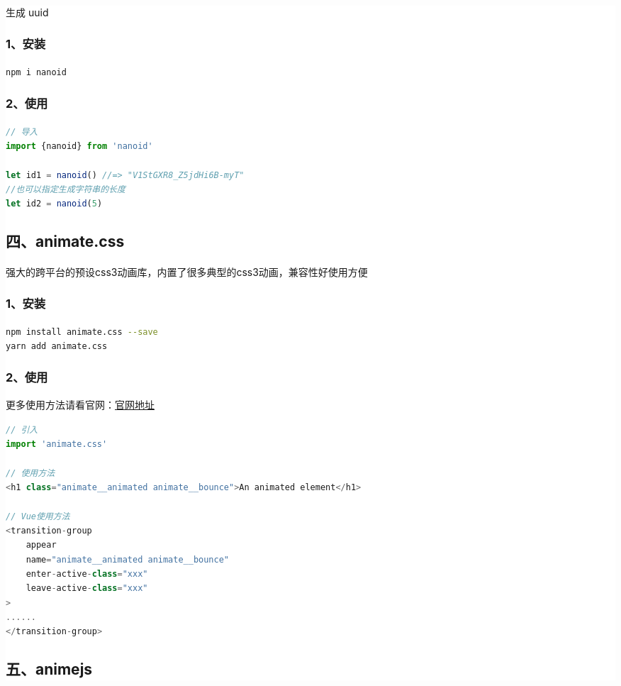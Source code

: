 生成 uuid

### 1、安装

```bash
npm i nanoid
```

### 2、使用

```javascript
// 导入 
import {nanoid} from 'nanoid'

let id1 = nanoid() //=> "V1StGXR8_Z5jdHi6B-myT"
//也可以指定生成字符串的长度
let id2 = nanoid(5)
```

## 四、animate.css

强大的跨平台的预设css3动画库，内置了很多典型的css3动画，兼容性好使用方便

### 1、安装

```bash
npm install animate.css --save
yarn add animate.css
```

### 2、使用

更多使用方法请看官网：[官网地址](https://animate.style/)

```javascript
// 引入
import 'animate.css'

// 使用方法
<h1 class="animate__animated animate__bounce">An animated element</h1>

// Vue使用方法
<transition-group
	appear
    name="animate__animated animate__bounce"
	enter-active-class="xxx"
	leave-active-class="xxx"
>
......
</transition-group>
```

## 五、animejs
